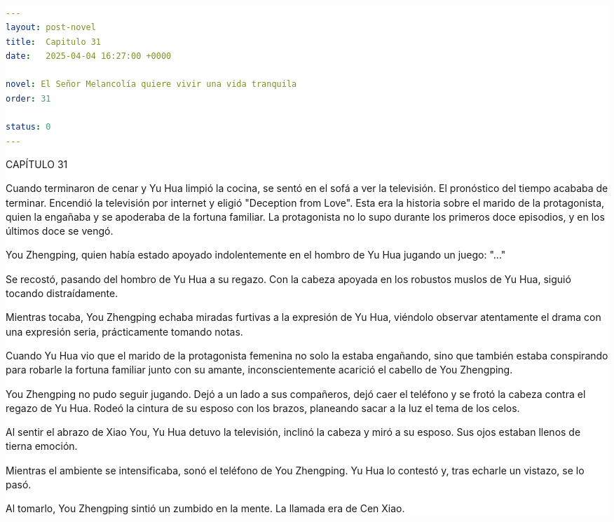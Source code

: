 ```yaml
---
layout: post-novel
title:  Capitulo 31
date:   2025-04-04 16:27:00 +0000

novel: El Señor Melancolía quiere vivir una vida tranquila
order: 31

status: 0
---
```


CAPÍTULO 31




Cuando terminaron de cenar y Yu Hua limpió la cocina, se sentó en el sofá a ver la televisión. El pronóstico del tiempo acababa de terminar. Encendió la televisión por internet y eligió "Deception from Love". Esta era la historia sobre el marido de la protagonista, quien la engañaba y se apoderaba de la fortuna familiar. La protagonista no lo supo durante los primeros doce episodios, y en los últimos doce se vengó.



You Zhengping, quien había estado apoyado indolentemente en el hombro de Yu Hua jugando un juego: "..."



Se recostó, pasando del hombro de Yu Hua a su regazo. Con la cabeza apoyada en los robustos muslos de Yu Hua, siguió tocando distraídamente.



Mientras tocaba, You Zhengping echaba miradas furtivas a la expresión de Yu Hua, viéndolo observar atentamente el drama con una expresión seria, prácticamente tomando notas.



Cuando Yu Hua vio que el marido de la protagonista femenina no solo la estaba engañando, sino que también estaba conspirando para robarle la fortuna familiar junto con su amante, inconscientemente acarició el cabello de You Zhengping.



You Zhengping no pudo seguir jugando. Dejó a un lado a sus compañeros, dejó caer el teléfono y se frotó la cabeza contra el regazo de Yu Hua. Rodeó la cintura de su esposo con los brazos, planeando sacar a la luz el tema de los celos.



Al sentir el abrazo de Xiao You, Yu Hua detuvo la televisión, inclinó la cabeza y miró a su esposo. Sus ojos estaban llenos de tierna emoción.



Mientras el ambiente se intensificaba, sonó el teléfono de You Zhengping. Yu Hua lo contestó y, tras echarle un vistazo, se lo pasó.



Al tomarlo, You Zhengping sintió un zumbido en la mente. La llamada era de Cen Xiao.
